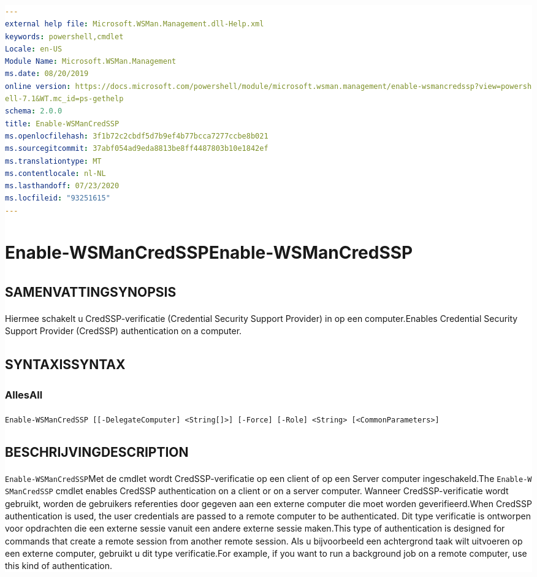 ```yaml
---
external help file: Microsoft.WSMan.Management.dll-Help.xml
keywords: powershell,cmdlet
Locale: en-US
Module Name: Microsoft.WSMan.Management
ms.date: 08/20/2019
online version: https://docs.microsoft.com/powershell/module/microsoft.wsman.management/enable-wsmancredssp?view=powershell-7.1&WT.mc_id=ps-gethelp
schema: 2.0.0
title: Enable-WSManCredSSP
ms.openlocfilehash: 3f1b72c2cbdf5d7b9ef4b77bcca7277ccbe8b021
ms.sourcegitcommit: 37abf054ad9eda8813be8ff4487803b10e1842ef
ms.translationtype: MT
ms.contentlocale: nl-NL
ms.lasthandoff: 07/23/2020
ms.locfileid: "93251615"
---
```

# <span data-ttu-id="cbfa1-103">Enable-WSManCredSSP</span><span class="sxs-lookup"><span data-stu-id="cbfa1-103">Enable-WSManCredSSP</span></span>

## <span data-ttu-id="cbfa1-104">SAMENVATTING</span><span class="sxs-lookup"><span data-stu-id="cbfa1-104">SYNOPSIS</span></span>
<span data-ttu-id="cbfa1-105">Hiermee schakelt u CredSSP-verificatie (Credential Security Support Provider) in op een computer.</span><span class="sxs-lookup"><span data-stu-id="cbfa1-105">Enables Credential Security Support Provider (CredSSP) authentication on a computer.</span></span>

## <span data-ttu-id="cbfa1-106">SYNTAXIS</span><span class="sxs-lookup"><span data-stu-id="cbfa1-106">SYNTAX</span></span>

### <span data-ttu-id="cbfa1-107">Alles</span><span class="sxs-lookup"><span data-stu-id="cbfa1-107">All</span></span>

```
Enable-WSManCredSSP [[-DelegateComputer] <String[]>] [-Force] [-Role] <String> [<CommonParameters>]
```

## <span data-ttu-id="cbfa1-108">BESCHRIJVING</span><span class="sxs-lookup"><span data-stu-id="cbfa1-108">DESCRIPTION</span></span>

<span data-ttu-id="cbfa1-109">`Enable-WSManCredSSP`Met de cmdlet wordt CredSSP-verificatie op een client of op een Server computer ingeschakeld.</span><span class="sxs-lookup"><span data-stu-id="cbfa1-109">The `Enable-WSManCredSSP` cmdlet enables CredSSP authentication on a client or on a server computer.</span></span>
<span data-ttu-id="cbfa1-110">Wanneer CredSSP-verificatie wordt gebruikt, worden de gebruikers referenties door gegeven aan een externe computer die moet worden geverifieerd.</span><span class="sxs-lookup"><span data-stu-id="cbfa1-110">When CredSSP authentication is used, the user credentials are passed to a remote computer to be authenticated.</span></span> <span data-ttu-id="cbfa1-111">Dit type verificatie is ontworpen voor opdrachten die een externe sessie vanuit een andere externe sessie maken.</span><span class="sxs-lookup"><span data-stu-id="cbfa1-111">This type of authentication is designed for commands that create a remote session from another remote session.</span></span> <span data-ttu-id="cbfa1-112">Als u bijvoorbeeld een achtergrond taak wilt uitvoeren op een externe computer, gebruikt u dit type verificatie.</span><span class="sxs-lookup"><span data-stu-id="cbfa1-112">For example, if you want to run a background job on a remote computer, use this kind of authentication.</span></span>
